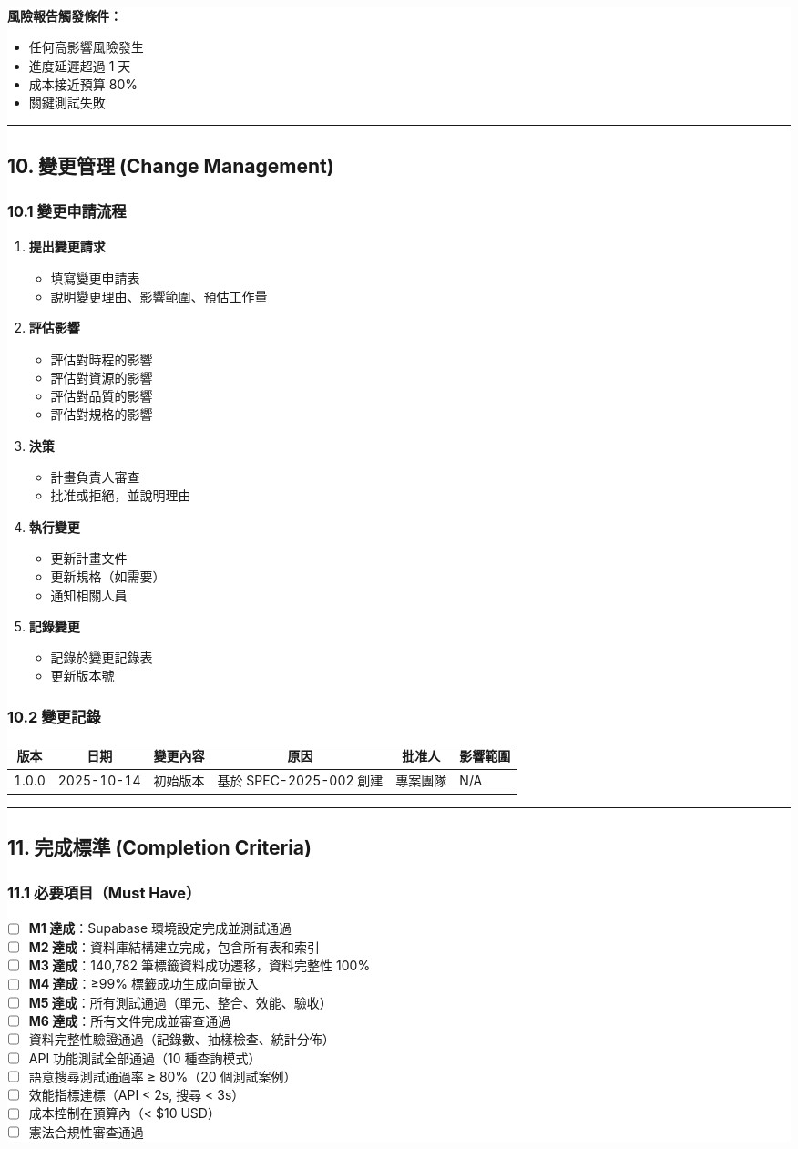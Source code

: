 **風險報告觸發條件：**
- 任何高影響風險發生
- 進度延遲超過 1 天
- 成本接近預算 80%
- 關鍵測試失敗

---

## 10. 變更管理 (Change Management)

### 10.1 變更申請流程

1. **提出變更請求**
   - 填寫變更申請表
   - 說明變更理由、影響範圍、預估工作量

2. **評估影響**
   - 評估對時程的影響
   - 評估對資源的影響
   - 評估對品質的影響
   - 評估對規格的影響

3. **決策**
   - 計畫負責人審查
   - 批准或拒絕，並說明理由

4. **執行變更**
   - 更新計畫文件
   - 更新規格（如需要）
   - 通知相關人員

5. **記錄變更**
   - 記錄於變更記錄表
   - 更新版本號

### 10.2 變更記錄

| 版本 | 日期 | 變更內容 | 原因 | 批准人 | 影響範圍 |
|------|------|----------|------|--------|---------|
| 1.0.0 | 2025-10-14 | 初始版本 | 基於 SPEC-2025-002 創建 | 專案團隊 | N/A |

---

## 11. 完成標準 (Completion Criteria)

### 11.1 必要項目（Must Have）

- [ ] **M1 達成**：Supabase 環境設定完成並測試通過
- [ ] **M2 達成**：資料庫結構建立完成，包含所有表和索引
- [ ] **M3 達成**：140,782 筆標籤資料成功遷移，資料完整性 100%
- [ ] **M4 達成**：≥99% 標籤成功生成向量嵌入
- [ ] **M5 達成**：所有測試通過（單元、整合、效能、驗收）
- [ ] **M6 達成**：所有文件完成並審查通過
- [ ] 資料完整性驗證通過（記錄數、抽樣檢查、統計分佈）
- [ ] API 功能測試全部通過（10 種查詢模式）
- [ ] 語意搜尋測試通過率 ≥ 80%（20 個測試案例）
- [ ] 效能指標達標（API < 2s, 搜尋 < 3s）
- [ ] 成本控制在預算內（< $10 USD）
- [ ] 憲法合規性審查通過
